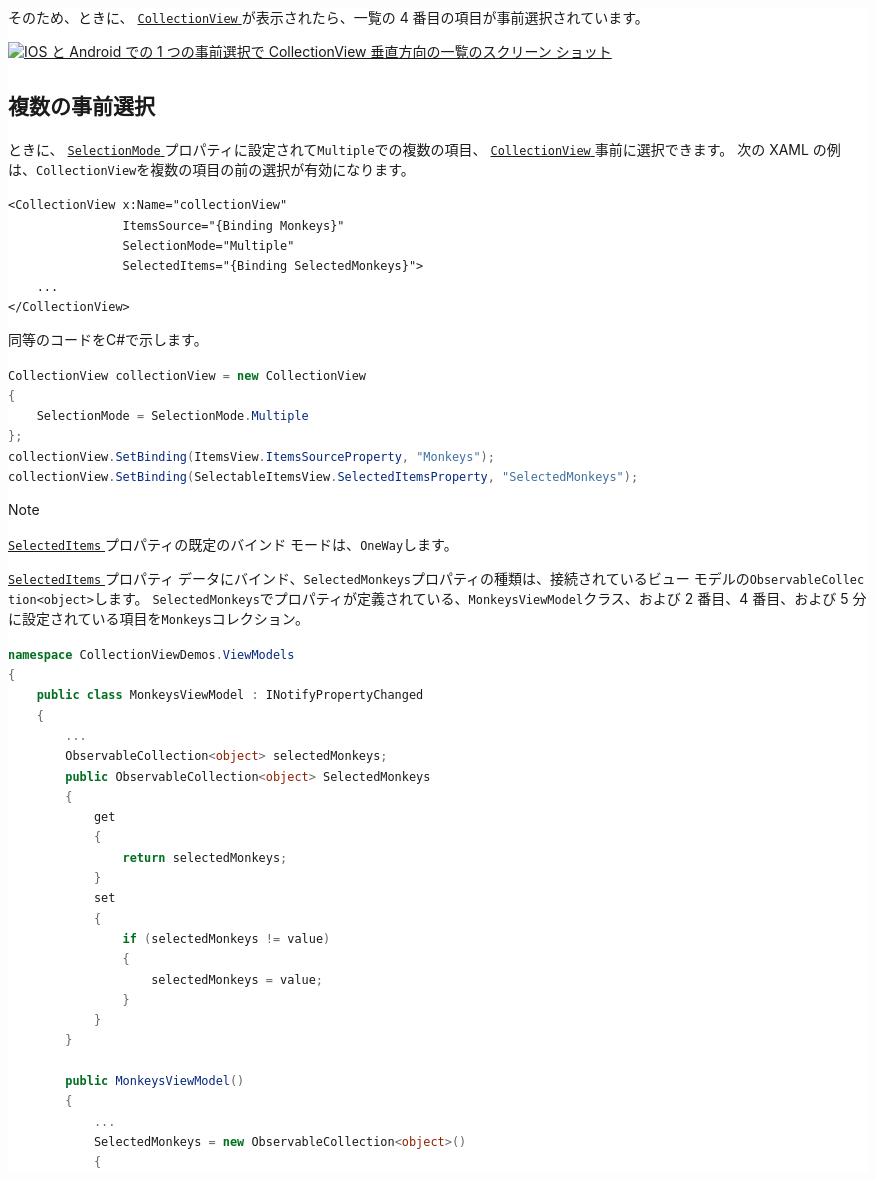 そのため、ときに、 [ `CollectionView` ](xref:Xamarin.Forms.CollectionView)が表示されたら、一覧の 4 番目の項目が事前選択されています。

[![IOS と Android での 1 つの事前選択で CollectionView 垂直方向の一覧のスクリーン ショット](selection-images/single-pre-selection.png "CollectionView 垂直方向に一覧で 1 つの事前選択")](selection-images/single-pre-selection-large.png#lightbox "CollectionView 垂直方向の一覧1 つ前の選択")

## <a name="multiple-pre-selection"></a>複数の事前選択

ときに、 [ `SelectionMode` ](xref:Xamarin.Forms.SelectableItemsView.SelectionMode)プロパティに設定されて`Multiple`での複数の項目、 [ `CollectionView` ](xref:Xamarin.Forms.CollectionView)事前に選択できます。 次の XAML の例は、`CollectionView`を複数の項目の前の選択が有効になります。

```xaml
<CollectionView x:Name="collectionView"
                ItemsSource="{Binding Monkeys}"
                SelectionMode="Multiple"
                SelectedItems="{Binding SelectedMonkeys}">
    ...
</CollectionView>
```

同等のコードをC#で示します。

```csharp
CollectionView collectionView = new CollectionView
{
    SelectionMode = SelectionMode.Multiple
};
collectionView.SetBinding(ItemsView.ItemsSourceProperty, "Monkeys");
collectionView.SetBinding(SelectableItemsView.SelectedItemsProperty, "SelectedMonkeys");
```

> [!NOTE]
> [ `SelectedItems` ](xref:Xamarin.Forms.SelectableItemsView.SelectedItems)プロパティの既定のバインド モードは、`OneWay`します。

[ `SelectedItems` ](xref:Xamarin.Forms.SelectableItemsView.SelectedItems)プロパティ データにバインド、`SelectedMonkeys`プロパティの種類は、接続されているビュー モデルの`ObservableCollection<object>`します。 `SelectedMonkeys`でプロパティが定義されている、`MonkeysViewModel`クラス、および 2 番目、4 番目、および 5 分に設定されている項目を`Monkeys`コレクション。

```csharp
namespace CollectionViewDemos.ViewModels
{
    public class MonkeysViewModel : INotifyPropertyChanged
    {
        ...
        ObservableCollection<object> selectedMonkeys;
        public ObservableCollection<object> SelectedMonkeys
        {
            get
            {
                return selectedMonkeys;
            }
            set
            {
                if (selectedMonkeys != value)
                {
                    selectedMonkeys = value;
                }
            }
        }

        public MonkeysViewModel()
        {
            ...
            SelectedMonkeys = new ObservableCollection<object>()
            {
```
